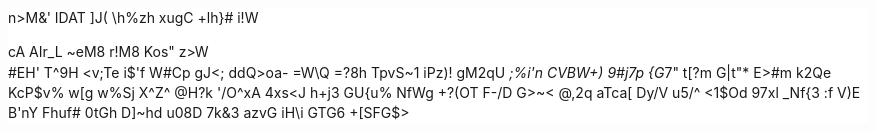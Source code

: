 n>M&'
IDAT
]J(
\h%zh
xugC
+lh}#
i!W<P
C>cA
AIr_L
~eM8
r!M8
Kos"
z>W\
#EH'
T^9H
<v;Te
i$'f
W#Cp
gJ<;
ddQ>oa-
=W\Q
=?8h
TpvS~1
iPz)!
gM2qU
*;%i'n
CVBW+)
9#j7p
{G*7"
t[?m
G|t"*
E>#m
k2Qe
KcP$v%
w[g 
w%Sj
X^Z^
@H?k
'/O^xA
4xs<J
h+j3
GU{u%
NfWg
+?(OT
F-/D
G>~<
@,2q
aTca[
Dy/V
u5/^
<1$Od
97xl
_Nf{3
:f V)E
B'nY
Fhuf#
0tGh
D]~hd
u08D
7k&3
azvG
iH\i
GTG6
+[SFG$>